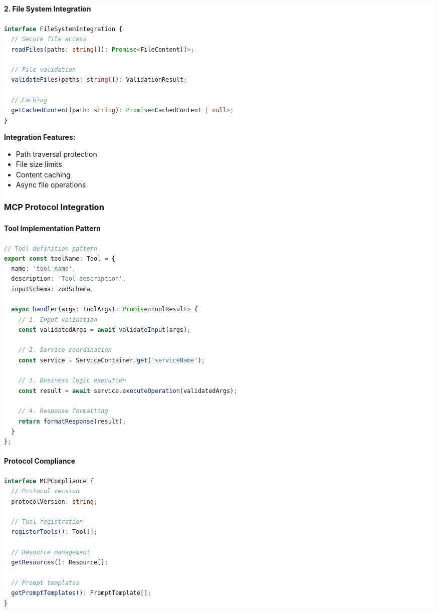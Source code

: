 #### 2. File System Integration

```typescript
interface FileSystemIntegration {
  // Secure file access
  readFiles(paths: string[]): Promise<FileContent[]>;
  
  // File validation
  validateFiles(paths: string[]): ValidationResult;
  
  // Caching
  getCachedContent(path: string): Promise<CachedContent | null>;
}
```

**Integration Features:**

- Path traversal protection
- File size limits
- Content caching
- Async file operations

### MCP Protocol Integration

#### Tool Implementation Pattern

```typescript
// Tool definition pattern
export const toolName: Tool = {
  name: 'tool_name',
  description: 'Tool description',
  inputSchema: zodSchema,
  
  async handler(args: ToolArgs): Promise<ToolResult> {
    // 1. Input validation
    const validatedArgs = await validateInput(args);
    
    // 2. Service coordination
    const service = ServiceContainer.get('serviceName');
    
    // 3. Business logic execution
    const result = await service.executeOperation(validatedArgs);
    
    // 4. Response formatting
    return formatResponse(result);
  }
};
```

#### Protocol Compliance

```typescript
interface MCPCompliance {
  // Protocol version
  protocolVersion: string;
  
  // Tool registration
  registerTools(): Tool[];
  
  // Resource management
  getResources(): Resource[];
  
  // Prompt templates
  getPromptTemplates(): PromptTemplate[];
}
```
